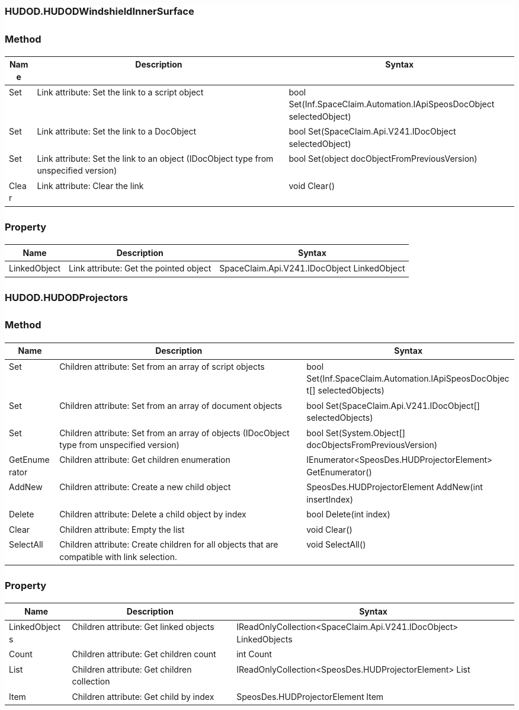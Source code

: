 ### HUDOD.HUDODWindshieldInnerSurface

### Method

Name | Description | Syntax 
--- | --- | --- 
Set | Link attribute: Set the link to a script object | bool Set(Inf.SpaceClaim.Automation.IApiSpeosDocObject selectedObject)
Set | Link attribute: Set the link to a DocObject | bool Set(SpaceClaim.Api.V241.IDocObject selectedObject)
Set | Link attribute: Set the link to an object (IDocObject type from unspecified version) | bool Set(object docObjectFromPreviousVersion)
Clear | Link attribute: Clear the link | void Clear()


### Property

Name | Description | Syntax 
--- | --- | --- 
LinkedObject | Link attribute: Get the pointed object | SpaceClaim.Api.V241.IDocObject LinkedObject

### HUDOD.HUDODProjectors

### Method

Name | Description | Syntax 
--- | --- | --- 
Set | Children attribute: Set from an array of script objects | bool Set(Inf.SpaceClaim.Automation.IApiSpeosDocObject[] selectedObjects)
Set | Children attribute: Set from an array of document objects | bool Set(SpaceClaim.Api.V241.IDocObject[] selectedObjects)
Set | Children attribute: Set from an array of objects (IDocObject type from unspecified version) | bool Set(System.Object[] docObjectsFromPreviousVersion)
GetEnumerator | Children attribute: Get children enumeration | IEnumerator<SpeosDes.HUDProjectorElement> GetEnumerator()
AddNew | Children attribute: Create a new child object | SpeosDes.HUDProjectorElement AddNew(int insertIndex)
Delete | Children attribute: Delete a child object by index | bool Delete(int index)
Clear | Children attribute: Empty the list | void Clear()
SelectAll | Children attribute: Create children for all objects that are compatible with link selection. | void SelectAll()


### Property

Name | Description | Syntax 
--- | --- | --- 
LinkedObjects | Children attribute: Get linked objects | IReadOnlyCollection<SpaceClaim.Api.V241.IDocObject> LinkedObjects
Count | Children attribute: Get children count | int Count
List | Children attribute: Get children collection | IReadOnlyCollection<SpeosDes.HUDProjectorElement> List
Item | Children attribute: Get child by index | SpeosDes.HUDProjectorElement Item
